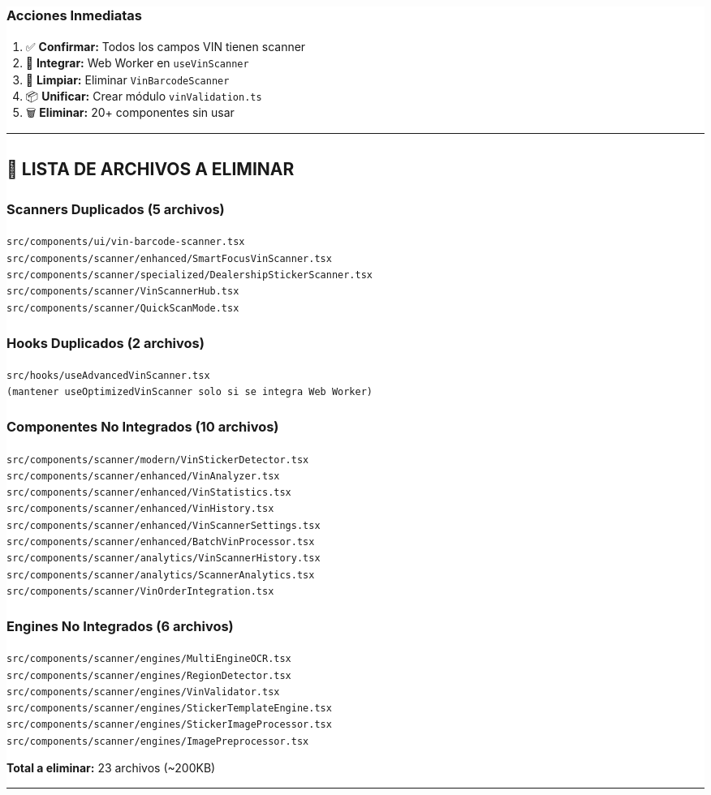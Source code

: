 ### Acciones Inmediatas
1. ✅ **Confirmar:** Todos los campos VIN tienen scanner
2. 🔧 **Integrar:** Web Worker en `useVinScanner`
3. 🧹 **Limpiar:** Eliminar `VinBarcodeScanner`
4. 📦 **Unificar:** Crear módulo `vinValidation.ts`
5. 🗑️ **Eliminar:** 20+ componentes sin usar

---

## 📁 LISTA DE ARCHIVOS A ELIMINAR

### Scanners Duplicados (5 archivos)
```
src/components/ui/vin-barcode-scanner.tsx
src/components/scanner/enhanced/SmartFocusVinScanner.tsx
src/components/scanner/specialized/DealershipStickerScanner.tsx
src/components/scanner/VinScannerHub.tsx
src/components/scanner/QuickScanMode.tsx
```

### Hooks Duplicados (2 archivos)
```
src/hooks/useAdvancedVinScanner.tsx
(mantener useOptimizedVinScanner solo si se integra Web Worker)
```

### Componentes No Integrados (10 archivos)
```
src/components/scanner/modern/VinStickerDetector.tsx
src/components/scanner/enhanced/VinAnalyzer.tsx
src/components/scanner/enhanced/VinStatistics.tsx
src/components/scanner/enhanced/VinHistory.tsx
src/components/scanner/enhanced/VinScannerSettings.tsx
src/components/scanner/enhanced/BatchVinProcessor.tsx
src/components/scanner/analytics/VinScannerHistory.tsx
src/components/scanner/analytics/ScannerAnalytics.tsx
src/components/scanner/VinOrderIntegration.tsx
```

### Engines No Integrados (6 archivos)
```
src/components/scanner/engines/MultiEngineOCR.tsx
src/components/scanner/engines/RegionDetector.tsx
src/components/scanner/engines/VinValidator.tsx
src/components/scanner/engines/StickerTemplateEngine.tsx
src/components/scanner/engines/StickerImageProcessor.tsx
src/components/scanner/engines/ImagePreprocessor.tsx
```

**Total a eliminar:** 23 archivos (~200KB)

---